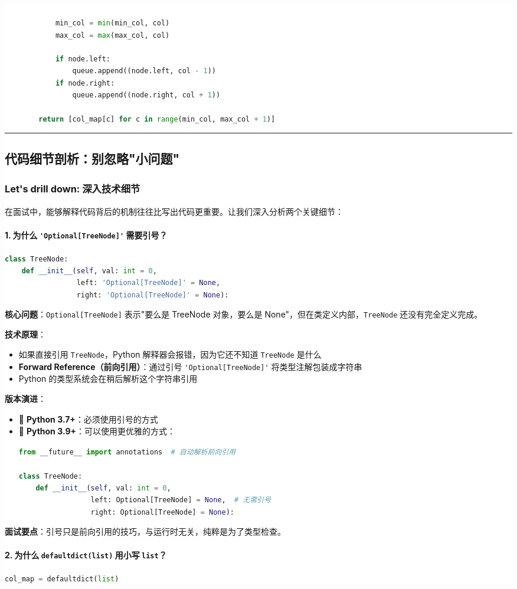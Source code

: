 ```python

            min_col = min(min_col, col)
            max_col = max(max_col, col)

            if node.left:
                queue.append((node.left, col - 1))
            if node.right:
                queue.append((node.right, col + 1))

        return [col_map[c] for c in range(min_col, max_col + 1)]
```

---

## 代码细节剖析：别忽略"小问题"

### Let's drill down: 深入技术细节

在面试中，能够解释代码背后的机制往往比写出代码更重要。让我们深入分析两个关键细节：

#### 1. 为什么 `'Optional[TreeNode]'` 需要引号？

```python
class TreeNode:
    def __init__(self, val: int = 0, 
                 left: 'Optional[TreeNode]' = None, 
                 right: 'Optional[TreeNode]' = None):
```

**核心问题**：`Optional[TreeNode]` 表示"要么是 TreeNode 对象，要么是 None"，但在类定义内部，`TreeNode` 还没有完全定义完成。

**技术原理**：
- 如果直接引用 `TreeNode`，Python 解释器会报错，因为它还不知道 `TreeNode` 是什么
- **Forward Reference（前向引用）**：通过引号 `'Optional[TreeNode]'` 将类型注解包装成字符串
- Python 的类型系统会在稍后解析这个字符串引用

**版本演进**：
- 📌 **Python 3.7+**：必须使用引号的方式
- 📌 **Python 3.9+**：可以使用更优雅的方式：
  ```python
  from __future__ import annotations  # 自动解析前向引用
  
  class TreeNode:
      def __init__(self, val: int = 0, 
                   left: Optional[TreeNode] = None,  # 无需引号
                   right: Optional[TreeNode] = None):
  ```

**面试要点**：引号只是前向引用的技巧，与运行时无关，纯粹是为了类型检查。

#### 2. 为什么 `defaultdict(list)` 用小写 `list`？

```python
col_map = defaultdict(list)
```
